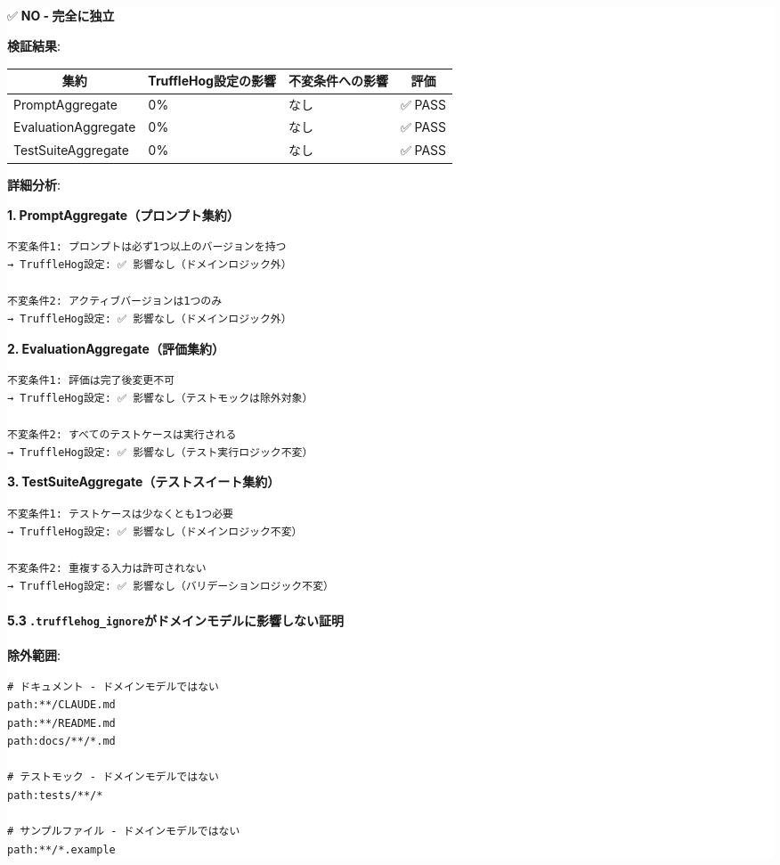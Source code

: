 ✅ **NO - 完全に独立**

**検証結果**:

| 集約                | TruffleHog設定の影響 | 不変条件への影響 | 評価    |
| ------------------- | -------------------- | ---------------- | ------- |
| PromptAggregate     | 0%                   | なし             | ✅ PASS |
| EvaluationAggregate | 0%                   | なし             | ✅ PASS |
| TestSuiteAggregate  | 0%                   | なし             | ✅ PASS |

**詳細分析**:

**1. PromptAggregate（プロンプト集約）**

```
不変条件1: プロンプトは必ず1つ以上のバージョンを持つ
→ TruffleHog設定: ✅ 影響なし（ドメインロジック外）

不変条件2: アクティブバージョンは1つのみ
→ TruffleHog設定: ✅ 影響なし（ドメインロジック外）
```

**2. EvaluationAggregate（評価集約）**

```
不変条件1: 評価は完了後変更不可
→ TruffleHog設定: ✅ 影響なし（テストモックは除外対象）

不変条件2: すべてのテストケースは実行される
→ TruffleHog設定: ✅ 影響なし（テスト実行ロジック不変）
```

**3. TestSuiteAggregate（テストスイート集約）**

```
不変条件1: テストケースは少なくとも1つ必要
→ TruffleHog設定: ✅ 影響なし（ドメインロジック不変）

不変条件2: 重複する入力は許可されない
→ TruffleHog設定: ✅ 影響なし（バリデーションロジック不変）
```

#### 5.3 `.trufflehog_ignore`がドメインモデルに影響しない証明

**除外範囲**:

```gitignore
# ドキュメント - ドメインモデルではない
path:**/CLAUDE.md
path:**/README.md
path:docs/**/*.md

# テストモック - ドメインモデルではない
path:tests/**/*

# サンプルファイル - ドメインモデルではない
path:**/*.example
```
